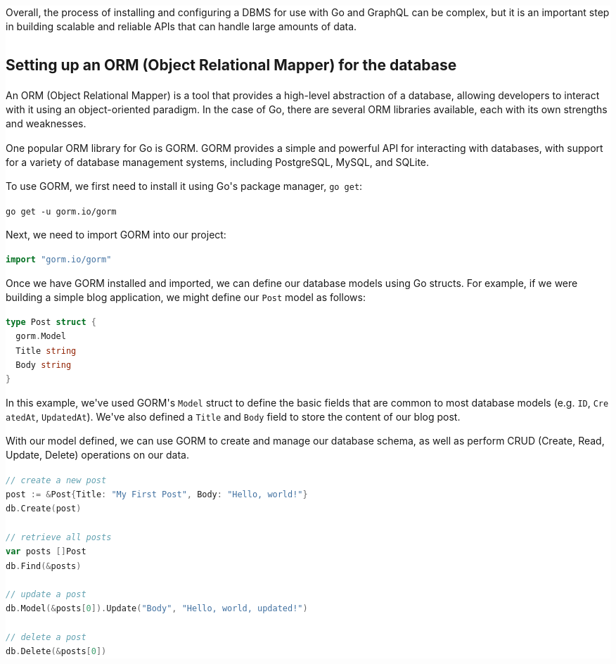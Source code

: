Overall, the process of installing and configuring a DBMS for use with Go and GraphQL can be complex, but it is an important step in building scalable and reliable APIs that can handle large amounts of data.

## Setting up an ORM (Object Relational Mapper) for the database

An ORM (Object Relational Mapper) is a tool that provides a high-level abstraction of a database, allowing developers to interact with it using an object-oriented paradigm. In the case of Go, there are several ORM libraries available, each with its own strengths and weaknesses.

One popular ORM library for Go is GORM. GORM provides a simple and powerful API for interacting with databases, with support for a variety of database management systems, including PostgreSQL, MySQL, and SQLite.

To use GORM, we first need to install it using Go's package manager, `go get`:

```
go get -u gorm.io/gorm
```

Next, we need to import GORM into our project:

```go
import "gorm.io/gorm"
```

Once we have GORM installed and imported, we can define our database models using Go structs. For example, if we were building a simple blog application, we might define our `Post` model as follows:

```go
type Post struct {
  gorm.Model
  Title string
  Body string
}
```

In this example, we've used GORM's `Model` struct to define the basic fields that are common to most database models (e.g. `ID`, `CreatedAt`, `UpdatedAt`). We've also defined a `Title` and `Body` field to store the content of our blog post.

With our model defined, we can use GORM to create and manage our database schema, as well as perform CRUD (Create, Read, Update, Delete) operations on our data.

```go
// create a new post
post := &Post{Title: "My First Post", Body: "Hello, world!"}
db.Create(post)

// retrieve all posts
var posts []Post
db.Find(&posts)

// update a post
db.Model(&posts[0]).Update("Body", "Hello, world, updated!")

// delete a post
db.Delete(&posts[0])
```
